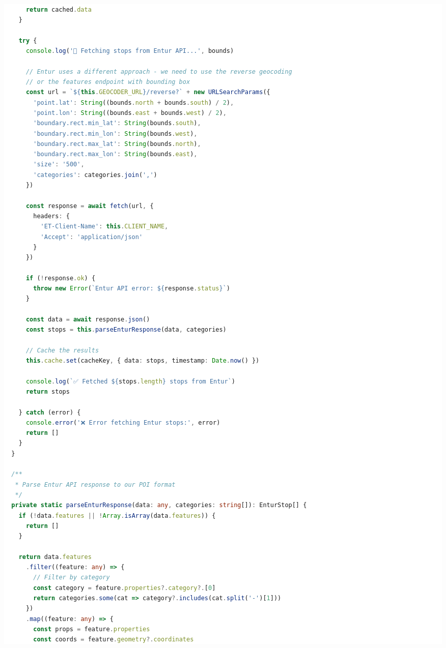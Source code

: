 ```typescript
      return cached.data
    }

    try {
      console.log('🔄 Fetching stops from Entur API...', bounds)

      // Entur uses a different approach - we need to use the reverse geocoding
      // or the features endpoint with bounding box
      const url = `${this.GEOCODER_URL}/reverse?` + new URLSearchParams({
        'point.lat': String((bounds.north + bounds.south) / 2),
        'point.lon': String((bounds.east + bounds.west) / 2),
        'boundary.rect.min_lat': String(bounds.south),
        'boundary.rect.min_lon': String(bounds.west),
        'boundary.rect.max_lat': String(bounds.north),
        'boundary.rect.max_lon': String(bounds.east),
        'size': '500',
        'categories': categories.join(',')
      })

      const response = await fetch(url, {
        headers: {
          'ET-Client-Name': this.CLIENT_NAME,
          'Accept': 'application/json'
        }
      })

      if (!response.ok) {
        throw new Error(`Entur API error: ${response.status}`)
      }

      const data = await response.json()
      const stops = this.parseEnturResponse(data, categories)

      // Cache the results
      this.cache.set(cacheKey, { data: stops, timestamp: Date.now() })

      console.log(`✅ Fetched ${stops.length} stops from Entur`)
      return stops

    } catch (error) {
      console.error('❌ Error fetching Entur stops:', error)
      return []
    }
  }

  /**
   * Parse Entur API response to our POI format
   */
  private static parseEnturResponse(data: any, categories: string[]): EnturStop[] {
    if (!data.features || !Array.isArray(data.features)) {
      return []
    }

    return data.features
      .filter((feature: any) => {
        // Filter by category
        const category = feature.properties?.category?.[0]
        return categories.some(cat => category?.includes(cat.split('-')[1]))
      })
      .map((feature: any) => {
        const props = feature.properties
        const coords = feature.geometry?.coordinates

```